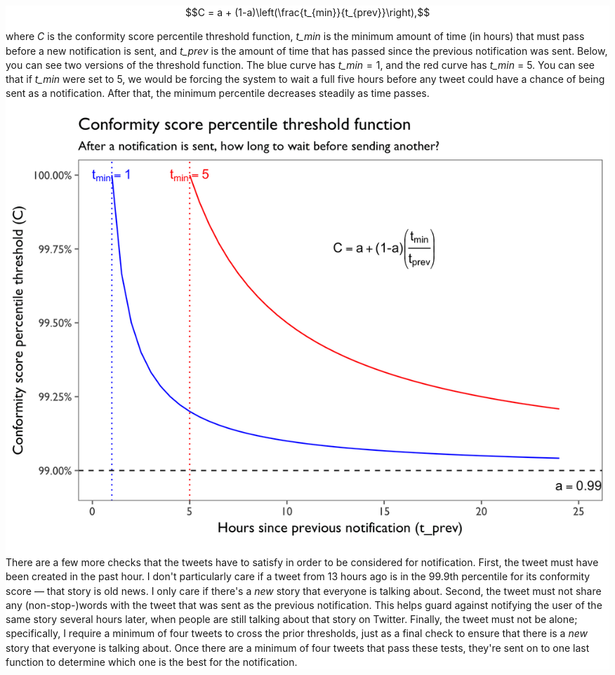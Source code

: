 $$C = a + (1-a)\left(\frac{t_{min}}{t_{prev}}\right),$$

where *C* is the conformity score percentile threshold function, *t_min* is the minimum amount of time (in hours) that must pass before a new notification is sent, and *t_prev* is the amount of time that has passed since the previous notification was sent. Below, you can see two versions of the threshold function. The blue curve has *t_min* = 1, and the red curve has *t_min* = 5. You can see that if *t_min* were set to 5, we would be forcing the system to wait a full five hours before any tweet could have a chance of being sent as a notification. After that, the minimum percentile decreases steadily as time passes.

![](/assets/img/nlp_news_tweets/threshold_graph.png)

There are a few more checks that the tweets have to satisfy in order to be considered for notification. First, the tweet must have been created in the past hour. I don't particularly care if a tweet from 13 hours ago is in the 99.9th percentile for its conformity score — that story is old news. I only care if there's a *new* story that everyone is talking about. Second, the tweet must not share any (non-stop-)words with the tweet that was sent as the previous notification. This helps guard against notifying the user of the same story several hours later, when people are still talking about that story on Twitter. Finally, the tweet must not be alone; specifically, I require a minimum of four tweets to cross the prior thresholds, just as a final check to ensure that there is a *new* story that everyone is talking about. Once there are a minimum of four tweets that pass these tests, they're sent on to one last function to determine which one is the best for the notification.
